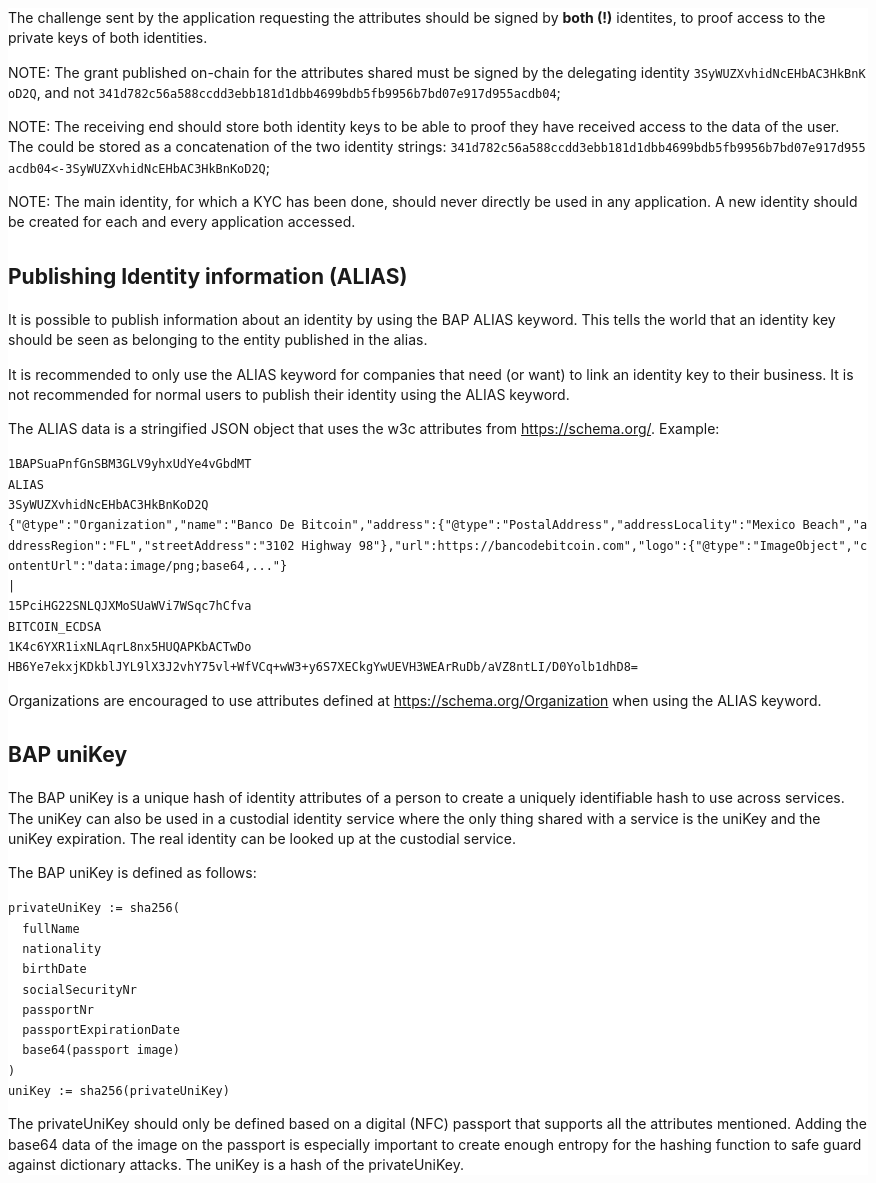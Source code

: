 The challenge sent by the application requesting the attributes should be signed by **both (!)** identites, to proof access to the private keys of both identities.

NOTE: The grant published on-chain for the attributes shared must be signed by the delegating identity `3SyWUZXvhidNcEHbAC3HkBnKoD2Q`, and not `341d782c56a588ccdd3ebb181d1dbb4699bdb5fb9956b7bd07e917d955acdb04`;

NOTE: The receiving end should store both identity keys to be able to proof they have received access to the data of the user. The could be stored as a concatenation of the two identity strings: `341d782c56a588ccdd3ebb181d1dbb4699bdb5fb9956b7bd07e917d955acdb04<-3SyWUZXvhidNcEHbAC3HkBnKoD2Q`;

NOTE: The main identity, for which a KYC has been done, should never directly be used in any application. A new identity should be created for each and every application accessed.

## Publishing Identity information (ALIAS)

It is possible to publish information about an identity by using the BAP ALIAS keyword. This tells the world that an identity key should be seen as belonging to the entity published in the alias.

It is recommended to only use the ALIAS keyword for companies that need (or want) to link an identity key to their business. It is not recommended for normal users to publish their identity using the ALIAS keyword.

The ALIAS data is a stringified JSON object that uses the w3c attributes from https://schema.org/. Example:
```
1BAPSuaPnfGnSBM3GLV9yhxUdYe4vGbdMT
ALIAS
3SyWUZXvhidNcEHbAC3HkBnKoD2Q
{"@type":"Organization","name":"Banco De Bitcoin","address":{"@type":"PostalAddress","addressLocality":"Mexico Beach","addressRegion":"FL","streetAddress":"3102 Highway 98"},"url":https://bancodebitcoin.com","logo":{"@type":"ImageObject","contentUrl":"data:image/png;base64,..."}
|
15PciHG22SNLQJXMoSUaWVi7WSqc7hCfva
BITCOIN_ECDSA
1K4c6YXR1ixNLAqrL8nx5HUQAPKbACTwDo
HB6Ye7ekxjKDkblJYL9lX3J2vhY75vl+WfVCq+wW3+y6S7XECkgYwUEVH3WEArRuDb/aVZ8ntLI/D0Yolb1dhD8=
```

Organizations are encouraged to use attributes defined at https://schema.org/Organization when using the ALIAS keyword.

## BAP uniKey

The BAP uniKey is a unique hash of identity attributes of a person to create a uniquely identifiable hash to use across services. The uniKey can also be used in a custodial identity service where the only thing shared with a service is the uniKey and the uniKey expiration. The real identity can be looked up at the custodial service.

The BAP uniKey is defined as follows:
```
privateUniKey := sha256(
  fullName
  nationality
  birthDate
  socialSecurityNr
  passportNr
  passportExpirationDate
  base64(passport image)
)
uniKey := sha256(privateUniKey)
```
The privateUniKey should only be defined based on a digital (NFC) passport that supports all the attributes mentioned. Adding the base64 data of the image on the passport is especially important to create enough entropy for the hashing function to safe guard against dictionary attacks. The uniKey is a hash of the privateUniKey.
